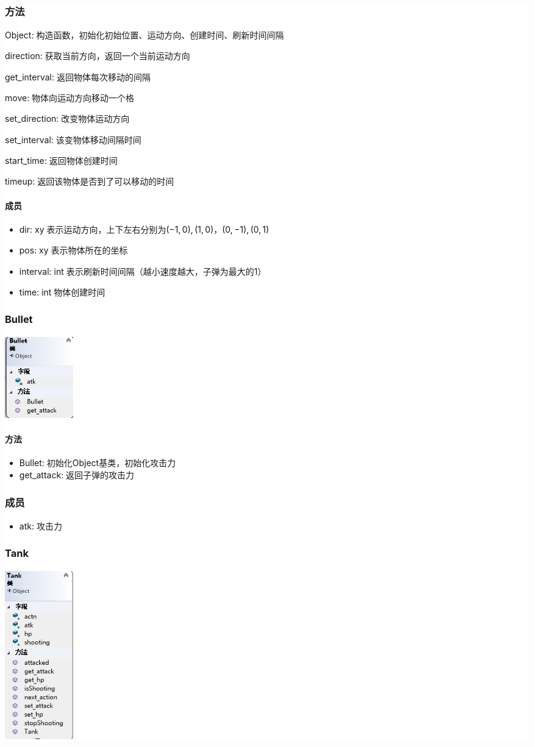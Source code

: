 ### 方法

Object: 构造函数，初始化初始位置、运动方向、创建时间、刷新时间间隔

direction: 获取当前方向，返回一个当前运动方向

get_interval: 返回物体每次移动的间隔

move: 物体向运动方向移动一个格

set_direction: 改变物体运动方向

set_interval: 该变物体移动间隔时间

start_time: 返回物体创建时间

timeup: 返回该物体是否到了可以移动的时间

#### 成员

* dir: xy 表示运动方向，上下左右分别为$(-1,0),(1,0)，(0,-1),(0,1)$

* pos: xy 表示物体所在的坐标

* interval: int 表示刷新时间间隔（越小速度越大，子弹为最大的1）

* time: int 物体创建时间

### Bullet

![image-20200423204043711](https://github.com/yegcjs/tank-battle/raw/master/img/image-20200423204043711.png)

#### 方法

* Bullet: 初始化Object基类，初始化攻击力
* get_attack: 返回子弹的攻击力

### 成员

* atk: 攻击力



### Tank

![image-20200423204226431](https://github.com/yegcjs/tank-battle/raw/master/img/image-20200423204226431.png)
